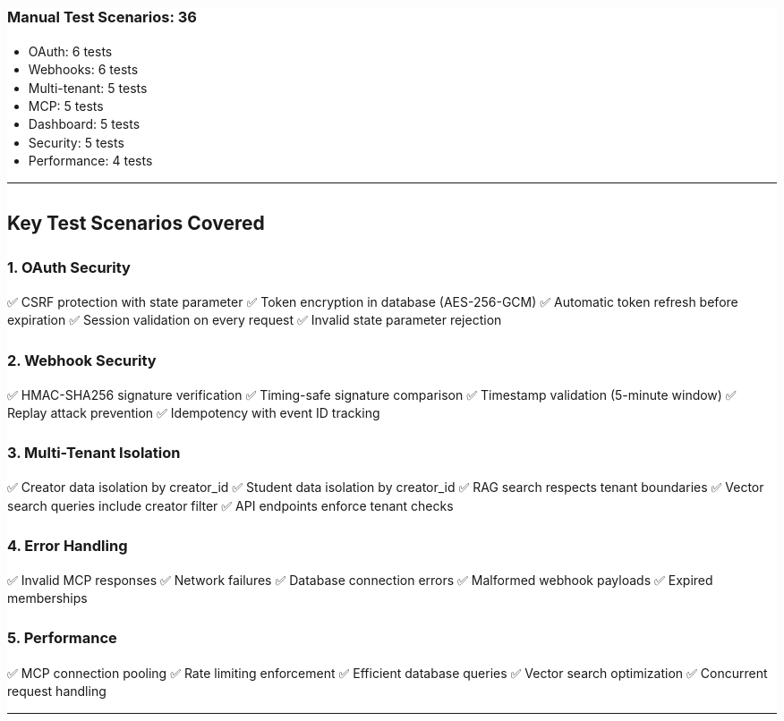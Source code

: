 ### Manual Test Scenarios: 36
- OAuth: 6 tests
- Webhooks: 6 tests
- Multi-tenant: 5 tests
- MCP: 5 tests
- Dashboard: 5 tests
- Security: 5 tests
- Performance: 4 tests

---

## Key Test Scenarios Covered

### 1. OAuth Security
✅ CSRF protection with state parameter
✅ Token encryption in database (AES-256-GCM)
✅ Automatic token refresh before expiration
✅ Session validation on every request
✅ Invalid state parameter rejection

### 2. Webhook Security
✅ HMAC-SHA256 signature verification
✅ Timing-safe signature comparison
✅ Timestamp validation (5-minute window)
✅ Replay attack prevention
✅ Idempotency with event ID tracking

### 3. Multi-Tenant Isolation
✅ Creator data isolation by creator_id
✅ Student data isolation by creator_id
✅ RAG search respects tenant boundaries
✅ Vector search queries include creator filter
✅ API endpoints enforce tenant checks

### 4. Error Handling
✅ Invalid MCP responses
✅ Network failures
✅ Database connection errors
✅ Malformed webhook payloads
✅ Expired memberships

### 5. Performance
✅ MCP connection pooling
✅ Rate limiting enforcement
✅ Efficient database queries
✅ Vector search optimization
✅ Concurrent request handling

---
